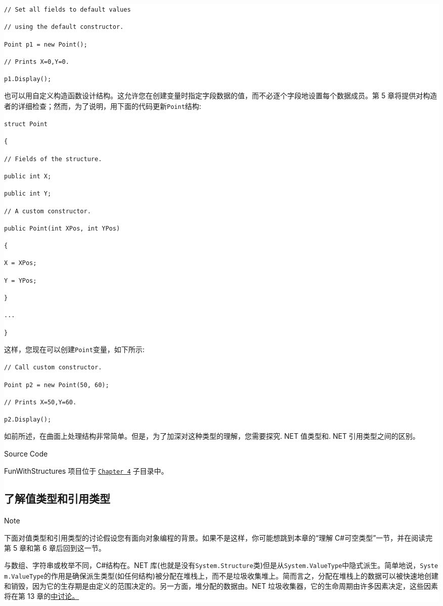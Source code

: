 `// Set all fields to default values`

`// using the default constructor.`

`Point p1 = new Point();`

`// Prints X=0,Y=0.`

`p1.Display();`

也可以用自定义构造函数设计结构。这允许您在创建变量时指定字段数据的值，而不必逐个字段地设置每个数据成员。第 5 章将提供对构造者的详细检查；然而，为了说明，用下面的代码更新`Point`结构:

`struct Point`

`{`

`// Fields of the structure.`

`public int X;`

`public int Y;`

`// A custom constructor.`

`public Point(int XPos, int YPos)`

`{`

`X = XPos;`

`Y = YPos;`

`}`

`...`

`}`

这样，您现在可以创建`Point`变量，如下所示:

`// Call custom constructor.`

`Point p2 = new Point(50, 60);`

`// Prints X=50,Y=60.`

`p2.Display();`

如前所述，在曲面上处理结构非常简单。但是，为了加深对这种类型的理解，您需要探究. NET 值类型和. NET 引用类型之间的区别。

Source Code

FunWithStructures 项目位于 [`Chapter 4`](04.html) 子目录中。

## 了解值类型和引用类型

Note

下面对值类型和引用类型的讨论假设您有面向对象编程的背景。如果不是这样，你可能想跳到本章的“理解 C#可空类型”一节，并在阅读完第 5 章和第 6 章后回到这一节。

与数组、字符串或枚举不同，C#结构在。NET 库(也就是没有`System.Structure`类)但是从`System.ValueType`中隐式派生。简单地说，`System.ValueType`的作用是确保派生类型(如任何结构)被分配在堆栈上，而不是垃圾收集堆上。简而言之，分配在堆栈上的数据可以被快速地创建和销毁，因为它的生存期是由定义的范围决定的。另一方面，堆分配的数据由。NET 垃圾收集器，它的生命周期由许多因素决定，这些因素将在第 13 章的[中讨论。](13.html)
